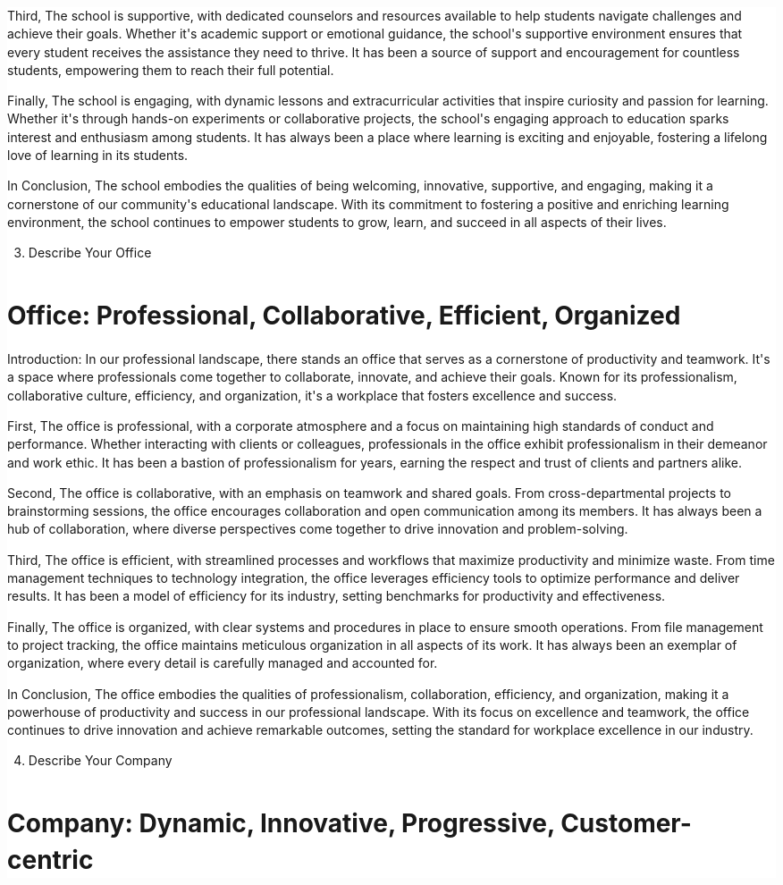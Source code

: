 Third, The school is supportive, with dedicated counselors and resources available to help students navigate challenges and achieve their goals. Whether it's academic support or emotional guidance, the school's supportive environment ensures that every student receives the assistance they need to thrive. It has been a source of support and encouragement for countless students, empowering them to reach their full potential.

Finally, The school is engaging, with dynamic lessons and extracurricular activities that inspire curiosity and passion for learning. Whether it's through hands-on experiments or collaborative projects, the school's engaging approach to education sparks interest and enthusiasm among students. It has always been a place where learning is exciting and enjoyable, fostering a lifelong love of learning in its students.

In Conclusion, The school embodies the qualities of being welcoming, innovative, supportive, and engaging, making it a cornerstone of our community's educational landscape. With its commitment to fostering a positive and enriching learning environment, the school continues to empower students to grow, learn, and succeed in all aspects of their lives.

3. Describe Your Office
# Office: Professional, Collaborative, Efficient, Organized

Introduction:
In our professional landscape, there stands an office that serves as a cornerstone of productivity and teamwork. It's a space where professionals come together to collaborate, innovate, and achieve their goals. Known for its professionalism, collaborative culture, efficiency, and organization, it's a workplace that fosters excellence and success.

First, The office is professional, with a corporate atmosphere and a focus on maintaining high standards of conduct and performance. Whether interacting with clients or colleagues, professionals in the office exhibit professionalism in their demeanor and work ethic. It has been a bastion of professionalism for years, earning the respect and trust of clients and partners alike.

Second, The office is collaborative, with an emphasis on teamwork and shared goals. From cross-departmental projects to brainstorming sessions, the office encourages collaboration and open communication among its members. It has always been a hub of collaboration, where diverse perspectives come together to drive innovation and problem-solving.

Third, The office is efficient, with streamlined processes and workflows that maximize productivity and minimize waste. From time management techniques to technology integration, the office leverages efficiency tools to optimize performance and deliver results. It has been a model of efficiency for its industry, setting benchmarks for productivity and effectiveness.

Finally, The office is organized, with clear systems and procedures in place to ensure smooth operations. From file management to project tracking, the office maintains meticulous organization in all aspects of its work. It has always been an exemplar of organization, where every detail is carefully managed and accounted for.

In Conclusion, The office embodies the qualities of professionalism, collaboration, efficiency, and organization, making it a powerhouse of productivity and success in our professional landscape. With its focus on excellence and teamwork, the office continues to drive innovation and achieve remarkable outcomes, setting the standard for workplace excellence in our industry.

4. Describe Your Company
# Company: Dynamic, Innovative, Progressive, Customer-centric
